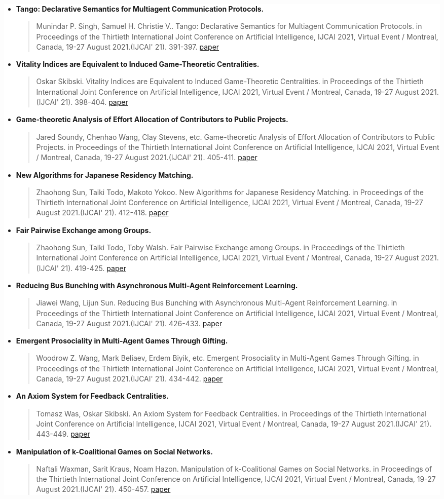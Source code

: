 
- **Tango: Declarative Semantics for Multiagent Communication Protocols.**
    > Munindar P. Singh, Samuel H. Christie V.. Tango: Declarative Semantics for Multiagent Communication Protocols. in Proceedings of the Thirtieth International Joint Conference on Artificial Intelligence, IJCAI 2021, Virtual Event / Montreal, Canada, 19-27 August 2021.(IJCAI' 21). 391-397. [paper](https://doi.org/10.24963/ijcai.2021/55)


- **Vitality Indices are Equivalent to Induced Game-Theoretic Centralities.**
    > Oskar Skibski. Vitality Indices are Equivalent to Induced Game-Theoretic Centralities. in Proceedings of the Thirtieth International Joint Conference on Artificial Intelligence, IJCAI 2021, Virtual Event / Montreal, Canada, 19-27 August 2021.(IJCAI' 21). 398-404. [paper](https://doi.org/10.24963/ijcai.2021/56)


- **Game-theoretic Analysis of Effort Allocation of Contributors to Public Projects.**
    > Jared Soundy, Chenhao Wang, Clay Stevens, etc. Game-theoretic Analysis of Effort Allocation of Contributors to Public Projects. in Proceedings of the Thirtieth International Joint Conference on Artificial Intelligence, IJCAI 2021, Virtual Event / Montreal, Canada, 19-27 August 2021.(IJCAI' 21). 405-411. [paper](https://doi.org/10.24963/ijcai.2021/57)


- **New Algorithms for Japanese Residency Matching.**
    > Zhaohong Sun, Taiki Todo, Makoto Yokoo. New Algorithms for Japanese Residency Matching. in Proceedings of the Thirtieth International Joint Conference on Artificial Intelligence, IJCAI 2021, Virtual Event / Montreal, Canada, 19-27 August 2021.(IJCAI' 21). 412-418. [paper](https://doi.org/10.24963/ijcai.2021/58)


- **Fair Pairwise Exchange among Groups.**
    > Zhaohong Sun, Taiki Todo, Toby Walsh. Fair Pairwise Exchange among Groups. in Proceedings of the Thirtieth International Joint Conference on Artificial Intelligence, IJCAI 2021, Virtual Event / Montreal, Canada, 19-27 August 2021.(IJCAI' 21). 419-425. [paper](https://doi.org/10.24963/ijcai.2021/59)


- **Reducing Bus Bunching with Asynchronous Multi-Agent Reinforcement Learning.**
    > Jiawei Wang, Lijun Sun. Reducing Bus Bunching with Asynchronous Multi-Agent Reinforcement Learning. in Proceedings of the Thirtieth International Joint Conference on Artificial Intelligence, IJCAI 2021, Virtual Event / Montreal, Canada, 19-27 August 2021.(IJCAI' 21). 426-433. [paper](https://doi.org/10.24963/ijcai.2021/60)


- **Emergent Prosociality in Multi-Agent Games Through Gifting.**
    > Woodrow Z. Wang, Mark Beliaev, Erdem Biyik, etc. Emergent Prosociality in Multi-Agent Games Through Gifting. in Proceedings of the Thirtieth International Joint Conference on Artificial Intelligence, IJCAI 2021, Virtual Event / Montreal, Canada, 19-27 August 2021.(IJCAI' 21). 434-442. [paper](https://doi.org/10.24963/ijcai.2021/61)


- **An Axiom System for Feedback Centralities.**
    > Tomasz Was, Oskar Skibski. An Axiom System for Feedback Centralities. in Proceedings of the Thirtieth International Joint Conference on Artificial Intelligence, IJCAI 2021, Virtual Event / Montreal, Canada, 19-27 August 2021.(IJCAI' 21). 443-449. [paper](https://doi.org/10.24963/ijcai.2021/62)


- **Manipulation of k-Coalitional Games on Social Networks.**
    > Naftali Waxman, Sarit Kraus, Noam Hazon. Manipulation of k-Coalitional Games on Social Networks. in Proceedings of the Thirtieth International Joint Conference on Artificial Intelligence, IJCAI 2021, Virtual Event / Montreal, Canada, 19-27 August 2021.(IJCAI' 21). 450-457. [paper](https://doi.org/10.24963/ijcai.2021/63)
